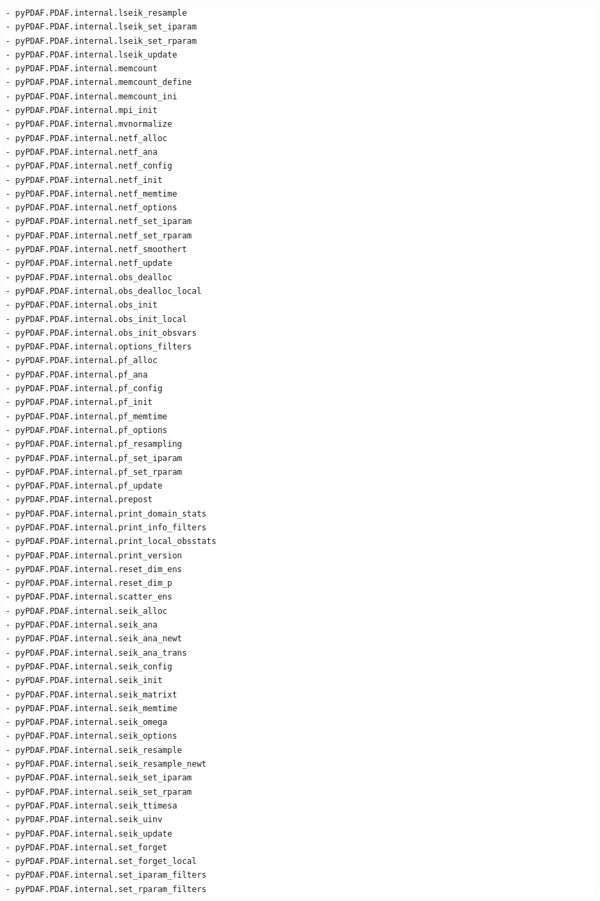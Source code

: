     - pyPDAF.PDAF.internal.lseik_resample
    - pyPDAF.PDAF.internal.lseik_set_iparam
    - pyPDAF.PDAF.internal.lseik_set_rparam
    - pyPDAF.PDAF.internal.lseik_update
    - pyPDAF.PDAF.internal.memcount
    - pyPDAF.PDAF.internal.memcount_define
    - pyPDAF.PDAF.internal.memcount_ini
    - pyPDAF.PDAF.internal.mpi_init
    - pyPDAF.PDAF.internal.mvnormalize
    - pyPDAF.PDAF.internal.netf_alloc
    - pyPDAF.PDAF.internal.netf_ana
    - pyPDAF.PDAF.internal.netf_config
    - pyPDAF.PDAF.internal.netf_init
    - pyPDAF.PDAF.internal.netf_memtime
    - pyPDAF.PDAF.internal.netf_options
    - pyPDAF.PDAF.internal.netf_set_iparam
    - pyPDAF.PDAF.internal.netf_set_rparam
    - pyPDAF.PDAF.internal.netf_smoothert
    - pyPDAF.PDAF.internal.netf_update
    - pyPDAF.PDAF.internal.obs_dealloc
    - pyPDAF.PDAF.internal.obs_dealloc_local
    - pyPDAF.PDAF.internal.obs_init
    - pyPDAF.PDAF.internal.obs_init_local
    - pyPDAF.PDAF.internal.obs_init_obsvars
    - pyPDAF.PDAF.internal.options_filters
    - pyPDAF.PDAF.internal.pf_alloc
    - pyPDAF.PDAF.internal.pf_ana
    - pyPDAF.PDAF.internal.pf_config
    - pyPDAF.PDAF.internal.pf_init
    - pyPDAF.PDAF.internal.pf_memtime
    - pyPDAF.PDAF.internal.pf_options
    - pyPDAF.PDAF.internal.pf_resampling
    - pyPDAF.PDAF.internal.pf_set_iparam
    - pyPDAF.PDAF.internal.pf_set_rparam
    - pyPDAF.PDAF.internal.pf_update
    - pyPDAF.PDAF.internal.prepost
    - pyPDAF.PDAF.internal.print_domain_stats
    - pyPDAF.PDAF.internal.print_info_filters
    - pyPDAF.PDAF.internal.print_local_obsstats
    - pyPDAF.PDAF.internal.print_version
    - pyPDAF.PDAF.internal.reset_dim_ens
    - pyPDAF.PDAF.internal.reset_dim_p
    - pyPDAF.PDAF.internal.scatter_ens
    - pyPDAF.PDAF.internal.seik_alloc
    - pyPDAF.PDAF.internal.seik_ana
    - pyPDAF.PDAF.internal.seik_ana_newt
    - pyPDAF.PDAF.internal.seik_ana_trans
    - pyPDAF.PDAF.internal.seik_config
    - pyPDAF.PDAF.internal.seik_init
    - pyPDAF.PDAF.internal.seik_matrixt
    - pyPDAF.PDAF.internal.seik_memtime
    - pyPDAF.PDAF.internal.seik_omega
    - pyPDAF.PDAF.internal.seik_options
    - pyPDAF.PDAF.internal.seik_resample
    - pyPDAF.PDAF.internal.seik_resample_newt
    - pyPDAF.PDAF.internal.seik_set_iparam
    - pyPDAF.PDAF.internal.seik_set_rparam
    - pyPDAF.PDAF.internal.seik_ttimesa
    - pyPDAF.PDAF.internal.seik_uinv
    - pyPDAF.PDAF.internal.seik_update
    - pyPDAF.PDAF.internal.set_forget
    - pyPDAF.PDAF.internal.set_forget_local
    - pyPDAF.PDAF.internal.set_iparam_filters
    - pyPDAF.PDAF.internal.set_rparam_filters
